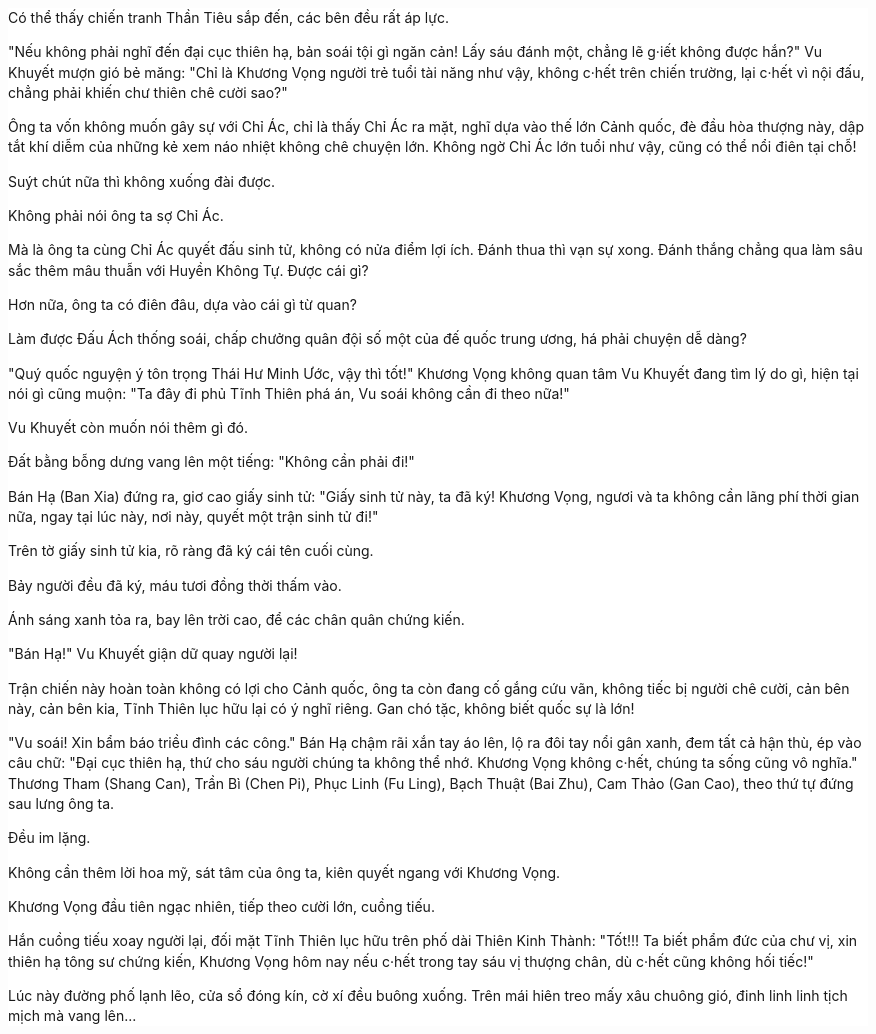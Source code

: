 Có thể thấy chiến tranh Thần Tiêu sắp đến, các bên đều rất áp lực.

"Nếu không phải nghĩ đến đại cục thiên hạ, bản soái tội gì ngăn cản! Lấy sáu đánh một, chẳng lẽ g·iết không được hắn?" Vu Khuyết mượn gió bẻ măng: "Chỉ là Khương Vọng người trẻ tuổi tài năng như vậy, không c·hết trên chiến trường, lại c·hết vì nội đấu, chẳng phải khiến chư thiên chê cười sao?"

Ông ta vốn không muốn gây sự với Chỉ Ác, chỉ là thấy Chỉ Ác ra mặt, nghĩ dựa vào thế lớn Cảnh quốc, đè đầu hòa thượng này, dập tắt khí diễm của những kẻ xem náo nhiệt không chê chuyện lớn. Không ngờ Chỉ Ác lớn tuổi như vậy, cũng có thể nổi điên tại chỗ!

Suýt chút nữa thì không xuống đài được.

Không phải nói ông ta sợ Chỉ Ác.

Mà là ông ta cùng Chỉ Ác quyết đấu sinh tử, không có nửa điểm lợi ích. Đánh thua thì vạn sự xong. Đánh thắng chẳng qua làm sâu sắc thêm mâu thuẫn với Huyền Không Tự. Được cái gì?

Hơn nữa, ông ta có điên đâu, dựa vào cái gì từ quan?

Làm được Đấu Ách thống soái, chấp chưởng quân đội số một của đế quốc trung ương, há phải chuyện dễ dàng?

"Quý quốc nguyện ý tôn trọng Thái Hư Minh Ước, vậy thì tốt!" Khương Vọng không quan tâm Vu Khuyết đang tìm lý do gì, hiện tại nói gì cũng muộn: "Ta đây đi phủ Tĩnh Thiên phá án, Vu soái không cần đi theo nữa!"

Vu Khuyết còn muốn nói thêm gì đó.

Đất bằng bỗng dưng vang lên một tiếng: "Không cần phải đi!"

Bán Hạ (Ban Xia) đứng ra, giơ cao giấy sinh tử: "Giấy sinh tử này, ta đã ký! Khương Vọng, ngươi và ta không cần lãng phí thời gian nữa, ngay tại lúc này, nơi này, quyết một trận sinh tử đi!"

Trên tờ giấy sinh tử kia, rõ ràng đã ký cái tên cuối cùng.

Bảy người đều đã ký, máu tươi đồng thời thấm vào.

Ánh sáng xanh tỏa ra, bay lên trời cao, để các chân quân chứng kiến.

"Bán Hạ!" Vu Khuyết giận dữ quay người lại!

Trận chiến này hoàn toàn không có lợi cho Cảnh quốc, ông ta còn đang cố gắng cứu vãn, không tiếc bị người chê cười, cản bên này, cản bên kia, Tĩnh Thiên lục hữu lại có ý nghĩ riêng. Gan chó tặc, không biết quốc sự là lớn!

"Vu soái! Xin bẩm báo triều đình các công." Bán Hạ chậm rãi xắn tay áo lên, lộ ra đôi tay nổi gân xanh, đem tất cả hận thù, ép vào câu chữ: "Đại cục thiên hạ, thứ cho sáu người chúng ta không thể nhớ. Khương Vọng không c·hết, chúng ta sống cũng vô nghĩa." Thương Tham (Shang Can), Trần Bì (Chen Pi), Phục Linh (Fu Ling), Bạch Thuật (Bai Zhu), Cam Thảo (Gan Cao), theo thứ tự đứng sau lưng ông ta.

Đều im lặng.

Không cần thêm lời hoa mỹ, sát tâm của ông ta, kiên quyết ngang với Khương Vọng.

Khương Vọng đầu tiên ngạc nhiên, tiếp theo cười lớn, cuồng tiếu.

Hắn cuồng tiếu xoay người lại, đối mặt Tĩnh Thiên lục hữu trên phố dài Thiên Kinh Thành: "Tốt!!! Ta biết phẩm đức của chư vị, xin thiên hạ tông sư chứng kiến, Khương Vọng hôm nay nếu c·hết trong tay sáu vị thượng chân, dù c·hết cũng không hối tiếc!"

Lúc này đường phố lạnh lẽo, cửa sổ đóng kín, cờ xí đều buông xuống. Trên mái hiên treo mấy xâu chuông gió, đinh linh linh tịch mịch mà vang lên...

